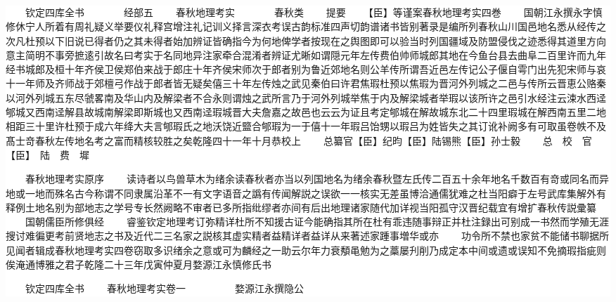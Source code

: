 　　钦定四库全书　　　　经部五
　　春秋地理考实　　　　春秋类
　　提要
　　【臣】等谨案春秋地理考实四巻
　　国朝江永撰永字慎修休宁人所着有周礼疑义举要仪礼释宫增注礼记训义择言深衣考误古韵标准四声切韵谱诸书皆别著录是编所列春秋山川国邑地名悉从经传之次凡杜预以下旧说已得者仍之其未得者始加辨证皆确指今为何地俾学者按现在之舆图即可以验当时列国疆域及防盟侵伐之迹悉得其道里方向意主简明不事旁摭逺引故名曰考实于名同地异注家牵合混淆者辨证尤晰如谓隠元年左传费伯帅师城郎其地在今鱼台县去曲阜二百里许而九年经书城郎及桓十年齐侯卫侯郑伯来战于郎庄十年齐侯宋师次于郎者别为鲁近郊地名则公羊传所谓吾近邑左传记公子偃自雩门出先犯宋师与哀十一年师及齐师战于郊檀弓作战于郎者皆无疑矣僖三十年左传烛之武见秦伯曰许君焦瑕杜预以焦瑕为晋河外列城之二邑与传所云晋恵公赂秦以河外列城五东尽虢畧南及华山内及解梁者不合永则谓烛之武所言乃于河外列城举焦于内及解梁城者举瑕以该所许之邑引水经注云涑水西迳郇城又西南迳解县故城南解梁即斯城也又西南迳瑕城晋大夫詹嘉之故邑也云云为证且考定郇城在解故城东北二十四里瑕城在解西南五里二地相距三十里许杜预于成六年绛大夫言郇瑕氏之地沃饶近盬合郇瑕为一于僖十一年瑕吕饴甥以瑕吕为姓皆失之其订讹补阙多有可取虽卷帙不及髙士竒春秋左传地名考之富而精核较胜之矣乾隆四十一年十月恭校上
　　总纂官【臣】纪昀【臣】陆锡熊【臣】孙士毅
　　总　校　官　【臣】　陆　费　墀











　　春秋地理考实原序
　　读诗者以鸟兽草木为绪余读春秋者亦当以列国地名为绪余春秋暨左氏传二百五十余年地名千数百有竒或同名而异地或一地而殊名古今称谓不同隶属沿革不一有文字语音之譌有传闻解説之误欲一一核实无差虽博洽通儒犹难之杜当阳癖于左号武库集解外有释例土地名别为部地志之学号专长然阙略不审者已多所指纰缪者亦间有后出地理诸家随代加详视当阳孤守汉晋纪载宜有增扩春秋传説彚纂
　　国朝儒臣所修俱经
　　睿鉴钦定地理考订弥精详杜所不知援古证今能确指其所在杜有乖违随事辩正并杜注録出可别成一书然而学殖无涯搜讨难徧更考前贤地志之书及近代二三名家之説核其虚实精者益精详者益详从来著述家踵事増华或亦
　　功令所不禁也家贫不能储书聊据所见闻者辑成春秋地理考实四卷窃取多识绪余之意或可为麟经之一助云尔年力衰頺黾勉为之藁屡刋削乃成定本中间或遗或误知不免摘瑕指疵则俟淹通博雅之君子乾隆二十三年戊寅仲夏月婺源江永慎修氏书











　　钦定四库全书
　　春秋地理考实卷一　　　　　婺源江永撰隐公